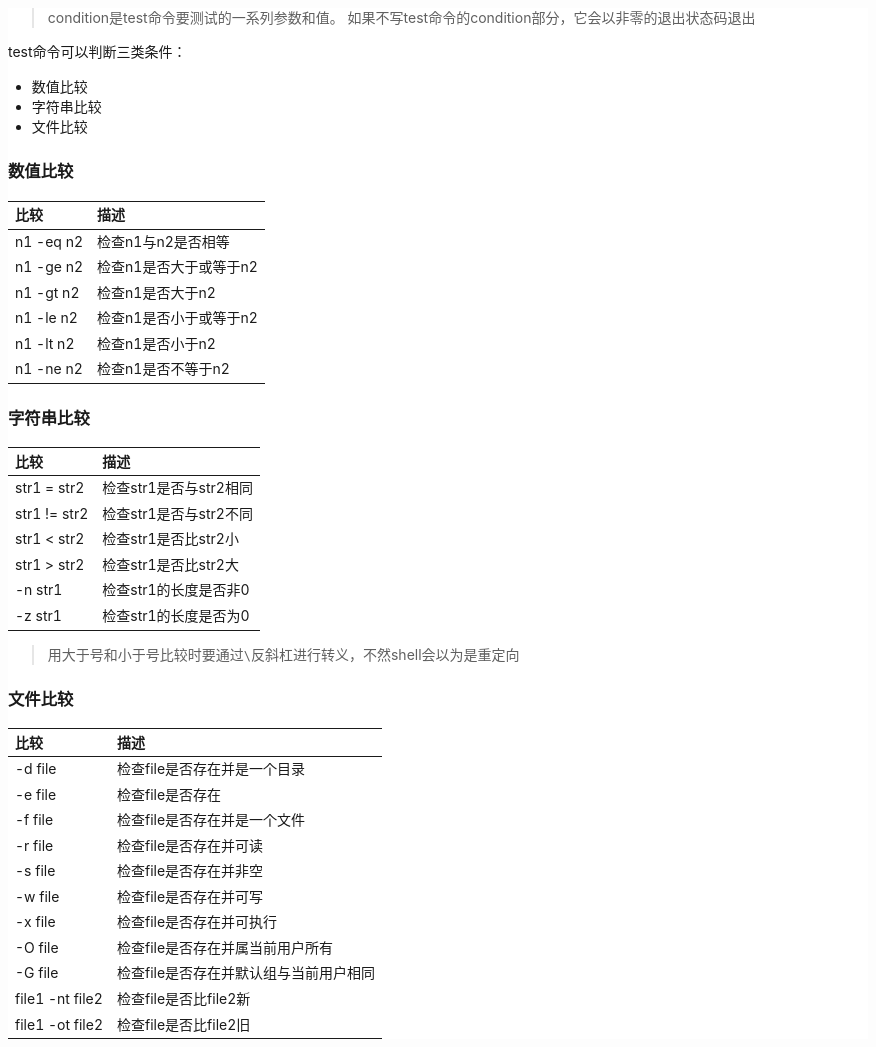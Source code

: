 >condition是test命令要测试的一系列参数和值。
>如果不写test命令的condition部分，它会以非零的退出状态码退出


test命令可以判断三类条件：   
- 数值比较   
- 字符串比较   
- 文件比较

### 数值比较

|比较|描述|
|:---|:---|
|n1 -eq n2|检查n1与n2是否相等|
|n1 -ge n2|检查n1是否大于或等于n2|
|n1 -gt n2|检查n1是否大于n2|
|n1 -le n2|检查n1是否小于或等于n2|
|n1 -lt n2|检查n1是否小于n2|
|n1 -ne n2|检查n1是否不等于n2|

### 字符串比较

|比较|描述|
|:---|:---|
|str1 = str2|检查str1是否与str2相同|
|str1 != str2|检查str1是否与str2不同|
|str1 < str2|检查str1是否比str2小|
|str1 > str2|检查str1是否比str2大|
| -n str1 | 检查str1的长度是否非0|
| -z str1 | 检查str1的长度是否为0|

>用大于号和小于号比较时要通过`\`反斜杠进行转义，不然shell会以为是重定向

### 文件比较

|比较|描述|
|:---|:---|
|-d file|检查file是否存在并是一个目录|
|-e file|检查file是否存在|
|-f file|检查file是否存在并是一个文件|
|-r file|检查file是否存在并可读|
|-s file|检查file是否存在并非空|
|-w file|检查file是否存在并可写|
|-x file|检查file是否存在并可执行|
|-O file|检查file是否存在并属当前用户所有|
|-G file|检查file是否存在并默认组与当前用户相同|
|file1 -nt file2|检查file是否比file2新|
|file1 -ot file2|检查file是否比file2旧|
